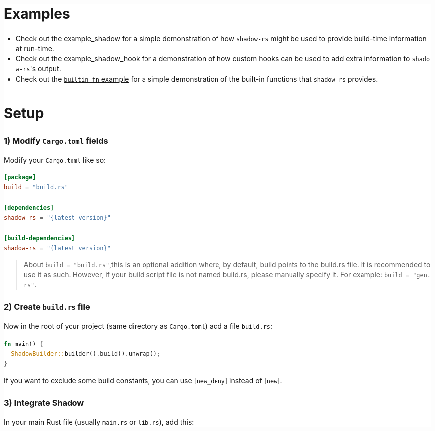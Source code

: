 # Examples

* Check out the [example_shadow](https://github.com/baoyachi/shadow-rs/tree/master/example_shadow) for a simple
  demonstration of how `shadow-rs` might be used to provide build-time information at run-time.
* Check out the [example_shadow_hook](https://github.com/baoyachi/shadow-rs/tree/master/example_shadow_hook) for a
  demonstration of how custom hooks can be used to add extra information to `shadow-rs`'s output.
* Check out the [`builtin_fn` example](https://github.com/baoyachi/shadow-rs/tree/master/examples/builtin_fn.rs) for a
  simple demonstration of the built-in functions that `shadow-rs` provides.

# Setup

### 1) Modify `Cargo.toml` fields

Modify your `Cargo.toml` like so:

```toml
[package]
build = "build.rs"

[dependencies]
shadow-rs = "{latest version}"

[build-dependencies]
shadow-rs = "{latest version}"
```

> About `build = "build.rs"`,this is an optional addition where, by default, build points to the build.rs file. It is
> recommended to use it as such. However, if your build script file is not named build.rs, please manually specify it.
> For
> example: `build = "gen.rs"`.

### 2) Create `build.rs` file

Now in the root of your project (same directory as `Cargo.toml`) add a file `build.rs`:

```rust
fn main() {
  ShadowBuilder::builder().build().unwrap();
}
```

If you want to exclude some build constants, you can use [`new_deny`] instead of [`new`].

### 3) Integrate Shadow

In your main Rust file (usually `main.rs` or `lib.rs`), add this:


[docsrs]: https://docs.rs/shadow-rs